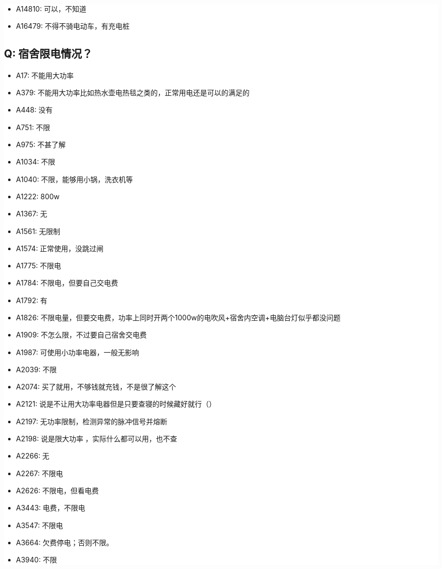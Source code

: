 - A14810: 可以，不知道

- A16479: 不得不骑电动车，有充电桩

## Q: 宿舍限电情况？

- A17: 不能用大功率

- A379: 不能用大功率比如热水壶电热毯之类的，正常用电还是可以的满足的

- A448: 没有

- A751: 不限

- A975: 不甚了解

- A1034: 不限

- A1040: 不限，能够用小锅，洗衣机等

- A1222: 800w

- A1367: 无

- A1561: 无限制

- A1574: 正常使用，没跳过闸

- A1775: 不限电

- A1784: 不限电，但要自己交电费

- A1792: 有

- A1826: 不限电量，但要交电费，功率上同时开两个1000w的电吹风+宿舍内空调+电脑台灯似乎都没问题

- A1909: 不怎么限，不过要自己宿舍交电费

- A1987: 可使用小功率电器，一般无影响

- A2039: 不限

- A2074: 买了就用，不够钱就充钱，不是很了解这个

- A2121: 说是不让用大功率电器但是只要查寝的时候藏好就行（）

- A2197: 无功率限制，检测异常的脉冲信号并熔断

- A2198: 说是限大功率 ，实际什么都可以用，也不查

- A2266: 无

- A2267: 不限电

- A2626: 不限电，但看电费

- A3443: 电费，不限电

- A3547: 不限电

- A3664: 欠费停电；否则不限。

- A3940: 不限
